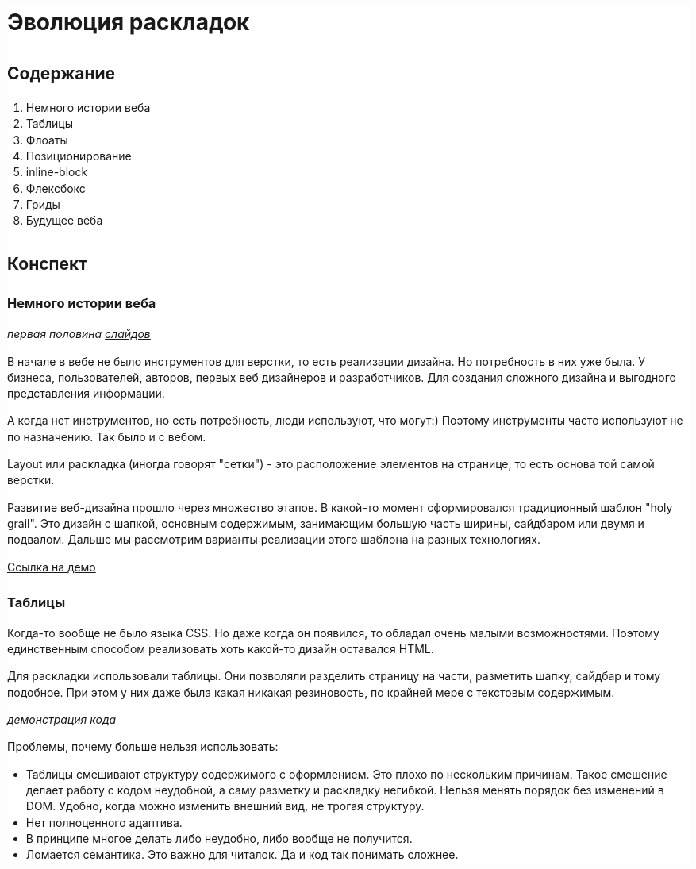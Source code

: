 # Эволюция раскладок

## Содержание

1. Немного истории веба 
2. Таблицы
3. Флоаты
4. Позиционирование
5. inline-block
6. Флексбокс
7. Гриды
8. Будущее веба

## Конспект

### Немного истории веба
*первая половина [слайдов](https://vallek.github.io/web-pres/layouts.html)*

В начале в вебе не было инструментов для верстки, то есть реализации дизайна. Но потребность в них уже была. У бизнеса, пользователей, авторов, первых веб дизайнеров и разработчиков. Для создания сложного дизайна и выгодного представления информации. 

А когда нет инструментов, но есть потребность, люди используют, что могут:) Поэтому инструменты часто используют не по назначению. Так было и с вебом.

Layout или раскладка (иногда говорят "сетки") - это расположение элементов на странице, то есть основа той самой верстки.

Развитие веб-дизайна прошло через множество этапов. В какой-то момент сформировался традиционный шаблон "holy grail". Это дизайн с шапкой, основным содержимым, занимающим большую часть ширины, сайдбаром или двумя и подвалом. Дальше мы рассмотрим варианты реализации этого шаблона на разных технологиях.

[Ссылка на демо](https://vallek.github.io/web-pres/layouts/index.html)

### Таблицы
Когда-то вообще не было языка CSS. Но даже когда он появился, то обладал очень малыми возможностями. Поэтому единственным способом реализовать хоть какой-то дизайн оставался HTML. 

Для раскладки использовали таблицы. Они позволяли разделить страницу на части, разметить шапку, сайдбар и тому подобное. При этом у них даже была какая никакая резиновость, по крайней мере с текстовым содержимым.

*демонстрация кода*

Проблемы, почему больше нельзя использовать:
* Таблицы смешивают структуру содержимого с оформлением. Это плохо по нескольким причинам. Такое смешение делает работу с кодом неудобной, а саму разметку и раскладку негибкой. Нельзя менять порядок без изменений в DOM. Удобно, когда можно изменить внешний вид, не трогая структуру.
* Нет полноценного адаптива. 
* В принципе многое делать либо неудобно, либо вообще не получится.
* Ломается семантика. Это важно для читалок. Да и код так понимать сложнее.
